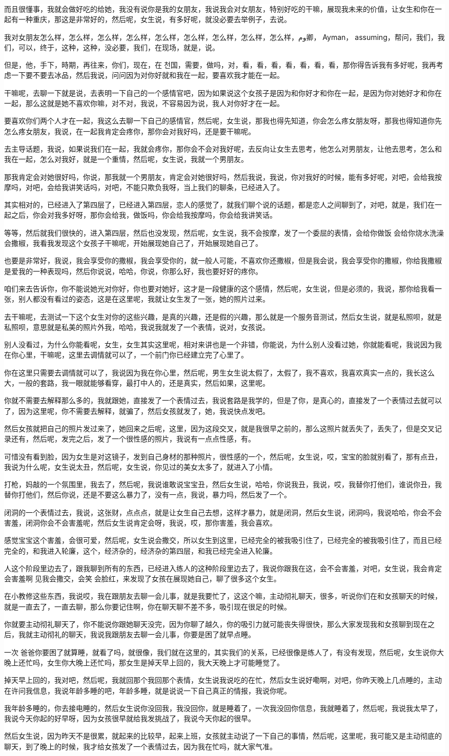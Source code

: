 而且很懂事，我就会做好吃的给她，我没有说你是我的女朋友，我说我会对女朋友，特别好吃的干嘛，展现我未来的价值，让女生和你在一起有一种重庆，那这是非常好的，然后呢，女生说，有多好呢，就没必要去举例子，去说。

我对女朋友怎么样，怎么样，怎么样，怎么样，怎么样，怎么样，怎么样，怎么样，怎么样，وم卿， Ayman， assuming，帮问，我们，我们，可以，终于，这种，这种，没必要，我们，在现场，就是，说。

但是，他，手下，時期，再往来，你们，现在，在 천国，需要，做吗，对，看，看，看，看，看，看，看，那你得告诉我有多好呢，我再考虑一下要不要去冰品，然后我说，问问因为对你好就和我在一起，要喜欢我才能在一起。

干嘛呢，去聊一下就是说，去表明一下自己的一个感情官吧，因为如果说这个女孩子是因为和你好才和你在一起，是因为你对她好才和你在一起，那么这就是她不喜欢你嘛，对不对，我说，不容易因为说，我人对你好才在一起。

要喜欢你们两个人才在一起，我这么去聊一下自己的感情官，然后呢，女生说，那我也得先知道，你会怎么疼女朋友呀，那我也得知道你先怎么疼女朋友，我说，在一起我肯定会疼你，那你会对我好吗，还是要干嘛呢。

去主导话题，我说，如果说我们在一起，我就会疼你，那你会不会对我好呢，去反向让女生去思考，他怎么对男朋友，让他去思考，怎么和我在一起，怎么对我好，就是一个重情，然后呢，女生说，我就一个男朋友。

那我肯定会对她很好吗，你说，那我就一个男朋友，肯定会对她很好吗，然后我说，我说，你对我好的时候，能有多好呢，对吧，会给我按摩吗，对吧，会给我讲笑话吗，对吧，不能只欺负我呀，当上我们的聊条，已经进入了。

其实相对的，已经进入了第四层了，已经进入第四层，恋人的感觉了，就我们聊个说的话题，都是恋人之间聊到了，对吧，就是，我们在一起之后，你会对我多好呀，那你会给我，做饭吗，你会给我按摩吗，你会给我讲笑话。

等等，然后就我们很快的，进入第四层，然后也没发现，然后呢，女生说，我不会按摩，发了一个委屈的表情，会给你做饭 会给你烧水洗澡 会撒椒，我看我发现这个女孩子干嘛呢，开始展现她自己了，开始展现她自己了。

也要是非常好，我说，我会享受你的撒椒，我会享受你的，就一般人可能，不喜欢你还撒椒，但是我会说，我会享受你的撒椒，你给我撒椒是爱我的一种表现吗，然后你说说，哈哈，你说，你那么好，我也要好好的疼你。

咱们来去告诉你，你不能说她光对你好，你也要对她好，这才是一段健康的这个感情，然后呢，女生说，但是必须的，我说，那你给我看一张，别人都没有看过的姿态，这是在这里呢，我就让女生发了一张，她的照片过来。

去干嘛呢，去测试一下这个女生对你的这些兴趣，是真的兴趣，还是假的兴趣，那么就是一个服务音测试，然后女生说，就是私照呗，就是私照呗，意思就是私美的照片外我，哈哈，我说我就发了一个表情，说对，女孩说。

别人没看过，为什么你能看呢，女生，女生其实这里呢，相对来讲也是一个非错，你能说，为什么别人没看过她，你就能看呢，我说因为我在你心里，干嘛呢，这里去调情就可以了，一个前门你已经建立完了心里了。

你在这里只需要去调情就可以了，我说因为我在你心里，然后呢，男生女生说太假了，太假了，我不喜欢，我喜欢真实一点的，我长这么大，一般的套路，我一眼就能够看穿，最打中人的，还是真实，然后如果，这里呢。

你就不需要去解释那么多的，我就跟她，直接发了一个表情过去，我说套路是我学的，但是了你，是真心的，直接发了一个表情过去就可以了，因为这里呢，你不需要去解释，就骗了，然后女孩就发了，她，我说快点发吧。

然后女孩就把自己的照片发过来了，她回来之后呢，这里，因为这段交叉，就是我很早之前的，那么这照片就丢失了，丢失了，但是交叉记录还有，然后呢，发完之后，发了一个很性感的照片，我说有一点点性感，有。

可惜没有看到脸，因为女生是对这镜子，发到自己身材的那种照片，很性感的一个，然后呢，女生说，哎，宝宝的脸就别看了，那有点丑，我说为什么呢，女生说太丑，然后呢，女生说，你见过的美女太多了，就进入了小情。

打枪，妈敲的一个氛围里，我去了，然后呢，我说谁敢说宝宝丑，然后女生说，哈哈，你说我丑，我说，哎，我替你打他们，谁说你丑，我替你打他们，然后你说，还是不要这么暴力了，没有一点，我说，暴力吗，然后发了一个。

闭洞的一个表情过去，我说，这张财，点点点，就是让女生自己去想，这样才暴力，就是闭洞，然后女生说，闭洞吗，我说哈哈，你会不会害羞，闭洞你会不会害羞呢，然后女生说肯定会呀，我说，哎，那你害羞，我会喜欢。

感觉宝宝这个害羞，会很可爱，然后呢，女生说会撒交，所以女生到这里，已经完全的被我吸引住了，已经完全的被我吸引住了，而且已经完全的，和我进入轮廉，这个，经济杂的，经济杂的第四层，和我已经完全进入轮廉。

人这个阶段里边去了，跟我聊到所有的东西，已经进入练人的这种阶段里边去了，我说你跟我在这，会不会害羞，对吧，女生说，我会肯定会害羞啊 见我会撒交，会笑 会脸红，来发现了女孩在展现她自己，聊了很多这个女生。

在小教修这些东西，我说哎，我在跟朋友去聊一会儿事，就是我要忙了，这这个嘛，主动彻礼聊天，很多，听说你们在和女孩聊天的时候，就是一直去了，一直去聊，那么你要记住啊，你在聊天聊不差不多，吸引现在很足的时候。

你就要主动彻礼聊天了，你不能说你跟她聊天没完，因为你聊了越久，你的吸引力就可能丧失得很快，那么大家发现我和女孩聊到现在之后，我就主动彻礼的聊天，我说我跟朋友去聊一会儿事，你要是困了就早点睡。

一次 爸爸你要困了就算睡，就看了吗，就很像，我们就在这里的，其实我们的关系，已经很像是练人了，有没有发现，然后呢，女生说你大晚上还忙吗，女生你大晚上还忙吗，那女生是掉天早上回的，我大天晚上才可能睡觉了。

掉天早上回的，我对吧，然后呢，我就回那个我回那个表情，女生说我说吃的在忙，然后女生说好嘞啊，对吧，你昨天晚上几点睡的，主动在许问我信息，我说年龄多睡的吧，年龄多睡，就是说说一下自己真正的情报，我说你呢。

我年龄多睡的，你去接电睡的，然后女生说你没回我，我没回你，就是睡着了，一次我没回你信息，我就睡着了，然后呢，我说我太早了，我说今天你起的好早呀，因为女孩很早就给我发挑战了，我说今天你起的很早。

然后女生说，因为昨天不是很累，就起来的比较早，起来上班，女孩就主动说了一下自己的事情，然后呢，这里呢，我可能又是主动彻底的聊天，到了晚上的时候，我才给女孩发了一个表情过去，因为我在忙吗，就大家气准。
